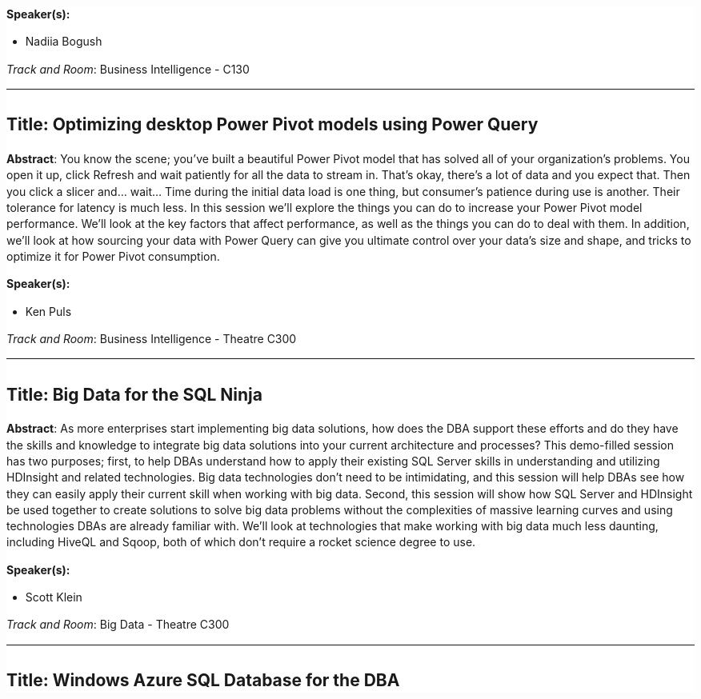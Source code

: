  
**Speaker(s):**
- Nadiia Bogush
 
*Track and Room*: Business Intelligence - C130
 
----------------------------------------------------------------------------------- 
 
 
## Title: Optimizing desktop Power Pivot models using Power Query
 
**Abstract**:
You know the scene; you’ve built a beautiful Power Pivot model that has solved all of your organization’s problems.  You open it up, click Refresh and wait patiently for all the data to stream in.  That’s okay, there’s a lot of data and you expect that.  Then you click a slicer and… wait…
Time during the initial data load is one thing, but consumer’s patience during use is another.  Their tolerance for latency is much less.
In this session we’ll explore the things you can do to increase your Power Pivot model performance.  We’ll look at the key factors that affect performance, as well as the things you can do to deal with them.  In addition, we’ll look at how sourcing your data with Power Query can give you ultimate control over your data’s size and shape, and tricks to optimize it for Power Pivot consumption.
 
**Speaker(s):**
- Ken Puls
 
*Track and Room*: Business Intelligence - Theatre C300
 
----------------------------------------------------------------------------------- 
 
 
## Title: Big Data for the SQL Ninja
 
**Abstract**:
As more enterprises start implementing big data solutions, how does the DBA support these efforts and do they have the skills and knowledge to integrate big data solutions into your current architecture and processes? This demo-filled session has two purposes; first, to help DBAs understand how to apply their existing SQL Server skills in understanding and utilizing HDInsight and related technologies. Big data technologies don’t need to be intimidating, and this session will help DBAs see how they can easily apply their current skill when working with big data. Second, this session will show how SQL Server and HDInsight be used together to create solutions to solve big data problems without the complexities of massive learning curves and using technologies DBAs are already familiar with. We’ll look at technologies that make working with big data much less daunting, including HiveQL and Sqoop, both of which don’t require a rocket science degree to use.
 
**Speaker(s):**
- Scott Klein
 
*Track and Room*: Big Data - Theatre C300
 
----------------------------------------------------------------------------------- 
 
 
## Title: Windows Azure SQL Database for the DBA
 